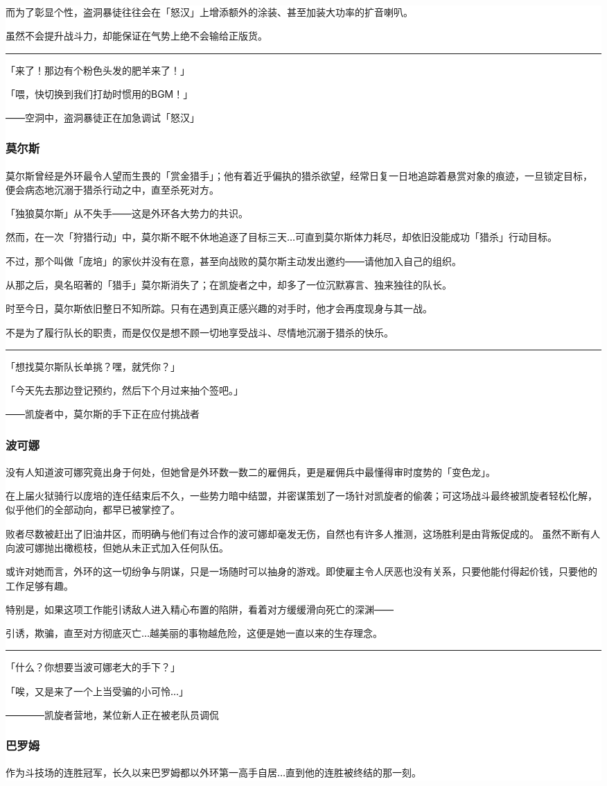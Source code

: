 而为了彰显个性，盗洞暴徒往往会在「怒汉」上增添额外的涂装、甚至加装大功率的扩音喇叭。

虽然不会提升战斗力，却能保证在气势上绝不会输给正版货。

---

「来了！那边有个粉色头发的肥羊来了！」

「喂，快切换到我们打劫时惯用的BGM！」

——空洞中，盗洞暴徒正在加急调试「怒汉」

### 莫尔斯

莫尔斯曾经是外环最令人望而生畏的「赏金猎手」；他有着近乎偏执的猎杀欲望，经常日复一日地追踪着悬赏对象的痕迹，一旦锁定目标，便会病态地沉溺于猎杀行动之中，直至杀死对方。

「独狼莫尔斯」从不失手——这是外环各大势力的共识。

然而，在一次「狩猎行动」中，莫尔斯不眠不休地追逐了目标三天…可直到莫尔斯体力耗尽，却依旧没能成功「猎杀」行动目标。

不过，那个叫做「庞培」的家伙并没有在意，甚至向战败的莫尔斯主动发出邀约——请他加入自己的组织。

从那之后，臭名昭著的「猎手」莫尔斯消失了；在凯旋者之中，却多了一位沉默寡言、独来独往的队长。

时至今日，莫尔斯依旧整日不知所踪。只有在遇到真正感兴趣的对手时，他才会再度现身与其一战。

不是为了履行队长的职责，而是仅仅是想不顾一切地享受战斗、尽情地沉溺于猎杀的快乐。

---

「想找莫尔斯队长单挑？嘿，就凭你？」

「今天先去那边登记预约，然后下个月过来抽个签吧。」

——凯旋者中，莫尔斯的手下正在应付挑战者

### 波可娜

没有人知道波可娜究竟出身于何处，但她曾是外环数一数二的雇佣兵，更是雇佣兵中最懂得审时度势的「变色龙」。

在上届火狱骑行以庞培的连任结束后不久，一些势力暗中结盟，并密谋策划了一场针对凯旋者的偷袭；可这场战斗最终被凯旋者轻松化解，似乎他们的全部动向，都早已被掌控了。

败者尽数被赶出了旧油井区，而明确与他们有过合作的波可娜却毫发无伤，自然也有许多人推测，这场胜利是由背叛促成的。
虽然不断有人向波可娜抛出橄榄枝，但她从未正式加入任何队伍。

或许对她而言，外环的这一切纷争与阴谋，只是一场随时可以抽身的游戏。即使雇主令人厌恶也没有关系，只要他能付得起价钱，只要他的工作足够有趣。

特别是，如果这项工作能引诱敌人进入精心布置的陷阱，看着对方缓缓滑向死亡的深渊——

引诱，欺骗，直至对方彻底灭亡…越美丽的事物越危险，这便是她一直以来的生存理念。

---

「什么？你想要当波可娜老大的手下？」

「唉，又是来了一个上当受骗的小可怜…」

————凯旋者营地，某位新人正在被老队员调侃

### 巴罗姆

作为斗技场的连胜冠军，长久以来巴罗姆都以外环第一高手自居…直到他的连胜被终结的那一刻。
